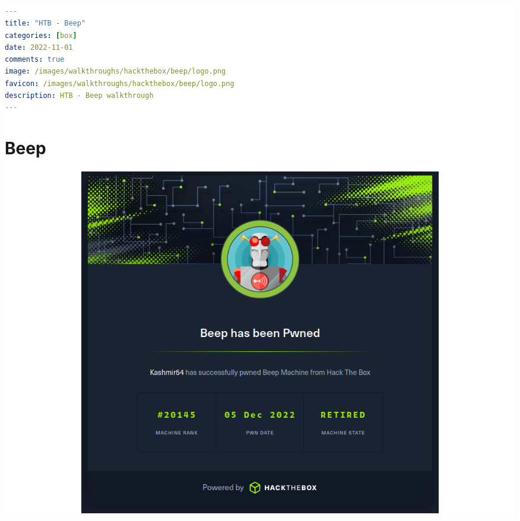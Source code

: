 ```yaml
---
title: "HTB - Beep"
categories: [box]
date: 2022-11-01
comments: true
image: /images/walkthroughs/hackthebox/beep/logo.png
favicon: /images/walkthroughs/hackthebox/beep/logo.png
description: HTB - Beep walkthrough
---
```


# Beep 

<p align="center">
  <img src="/images/walkthroughs/hackthebox/beep/banner.png" width="70%"/>
</p>
